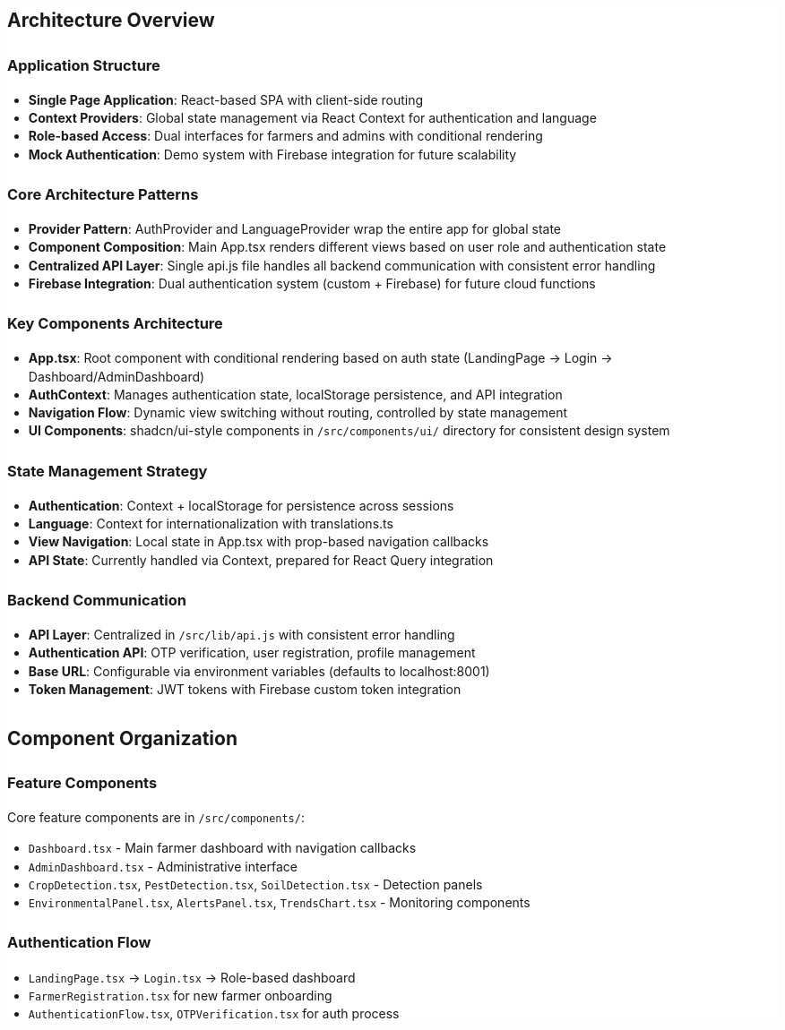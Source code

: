 ## Architecture Overview

### Application Structure
- **Single Page Application**: React-based SPA with client-side routing
- **Context Providers**: Global state management via React Context for authentication and language
- **Role-based Access**: Dual interfaces for farmers and admins with conditional rendering
- **Mock Authentication**: Demo system with Firebase integration for future scalability

### Core Architecture Patterns
- **Provider Pattern**: AuthProvider and LanguageProvider wrap the entire app for global state
- **Component Composition**: Main App.tsx renders different views based on user role and authentication state
- **Centralized API Layer**: Single api.js file handles all backend communication with consistent error handling
- **Firebase Integration**: Dual authentication system (custom + Firebase) for future cloud functions

### Key Components Architecture
- **App.tsx**: Root component with conditional rendering based on auth state (LandingPage → Login → Dashboard/AdminDashboard)
- **AuthContext**: Manages authentication state, localStorage persistence, and API integration
- **Navigation Flow**: Dynamic view switching without routing, controlled by state management
- **UI Components**: shadcn/ui-style components in `/src/components/ui/` directory for consistent design system

### State Management Strategy
- **Authentication**: Context + localStorage for persistence across sessions
- **Language**: Context for internationalization with translations.ts
- **View Navigation**: Local state in App.tsx with prop-based navigation callbacks
- **API State**: Currently handled via Context, prepared for React Query integration

### Backend Communication
- **API Layer**: Centralized in `/src/lib/api.js` with consistent error handling
- **Authentication API**: OTP verification, user registration, profile management
- **Base URL**: Configurable via environment variables (defaults to localhost:8001)
- **Token Management**: JWT tokens with Firebase custom token integration

## Component Organization

### Feature Components
Core feature components are in `/src/components/`:
- `Dashboard.tsx` - Main farmer dashboard with navigation callbacks
- `AdminDashboard.tsx` - Administrative interface
- `CropDetection.tsx`, `PestDetection.tsx`, `SoilDetection.tsx` - Detection panels
- `EnvironmentalPanel.tsx`, `AlertsPanel.tsx`, `TrendsChart.tsx` - Monitoring components

### Authentication Flow
- `LandingPage.tsx` → `Login.tsx` → Role-based dashboard
- `FarmerRegistration.tsx` for new farmer onboarding
- `AuthenticationFlow.tsx`, `OTPVerification.tsx` for auth process
